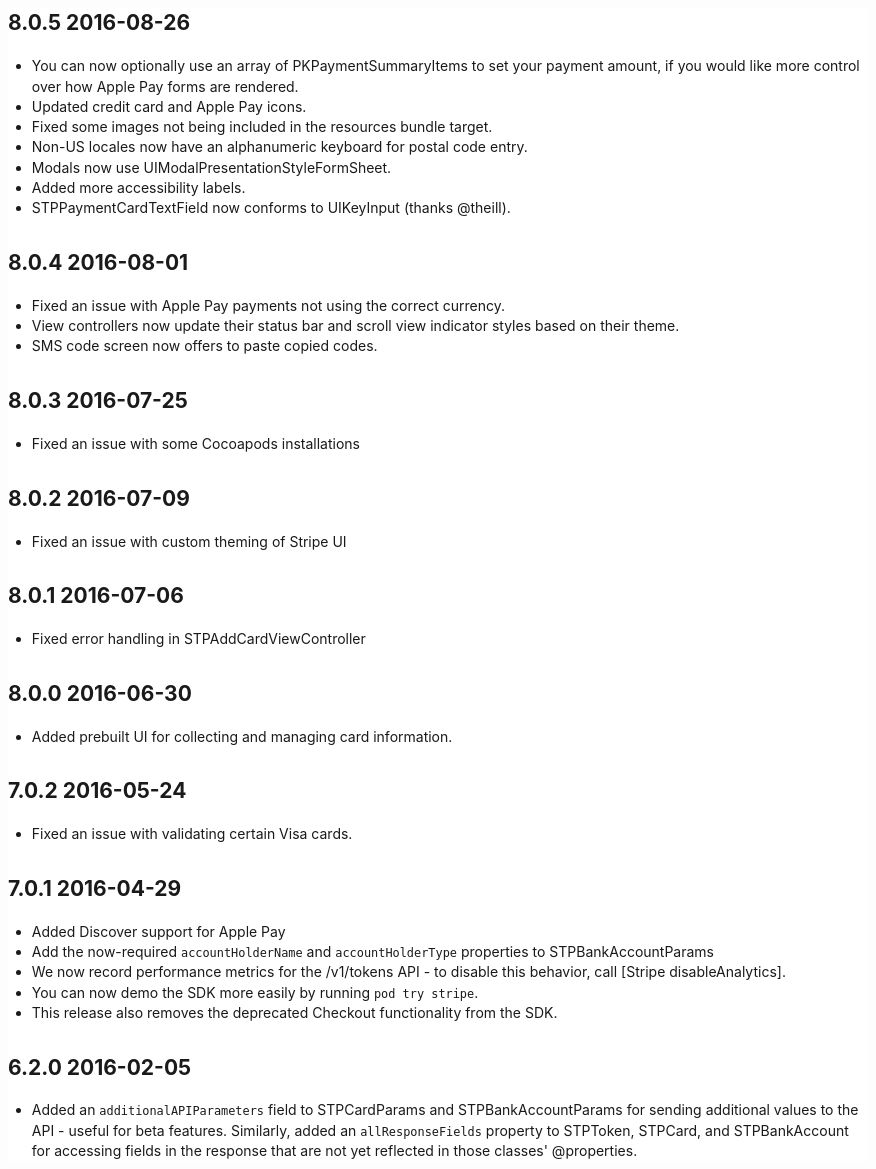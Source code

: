 ## 8.0.5 2016-08-26
* You can now optionally use an array of PKPaymentSummaryItems to set your payment amount, if you would like more control over how Apple Pay forms are rendered.
* Updated credit card and Apple Pay icons.
* Fixed some images not being included in the resources bundle target.
* Non-US locales now have an alphanumeric keyboard for postal code entry.
* Modals now use UIModalPresentationStyleFormSheet.
* Added more accessibility labels.
* STPPaymentCardTextField now conforms to UIKeyInput (thanks @theill).

## 8.0.4 2016-08-01
* Fixed an issue with Apple Pay payments not using the correct currency.
* View controllers now update their status bar and scroll view indicator styles based on their theme.
* SMS code screen now offers to paste copied codes.

## 8.0.3 2016-07-25
* Fixed an issue with some Cocoapods installations

## 8.0.2 2016-07-09
* Fixed an issue with custom theming of Stripe UI

## 8.0.1 2016-07-06
* Fixed error handling in STPAddCardViewController

## 8.0.0 2016-06-30
* Added prebuilt UI for collecting and managing card information.

## 7.0.2 2016-05-24
* Fixed an issue with validating certain Visa cards.

## 7.0.1 2016-04-29
* Added Discover support for Apple Pay
* Add the now-required `accountHolderName` and `accountHolderType` properties to STPBankAccountParams
* We now record performance metrics for the /v1/tokens API - to disable this behavior, call [Stripe disableAnalytics].
* You can now demo the SDK more easily by running `pod try stripe`.
* This release also removes the deprecated Checkout functionality from the SDK.

## 6.2.0 2016-02-05
* Added an `additionalAPIParameters` field to STPCardParams and STPBankAccountParams for sending additional values to the API - useful for beta features. Similarly, added an `allResponseFields` property to STPToken, STPCard, and STPBankAccount for accessing fields in the response that are not yet reflected in those classes' @properties.
